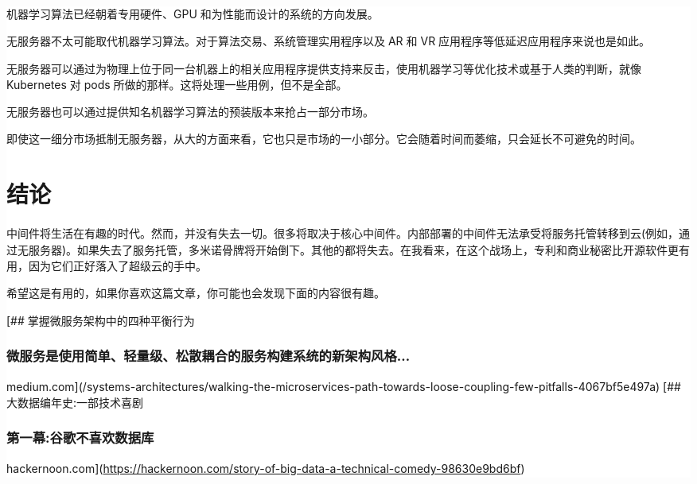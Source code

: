 机器学习算法已经朝着专用硬件、GPU 和为性能而设计的系统的方向发展。

无服务器不太可能取代机器学习算法。对于算法交易、系统管理实用程序以及 AR 和 VR 应用程序等低延迟应用程序来说也是如此。

无服务器可以通过为物理上位于同一台机器上的相关应用程序提供支持来反击，使用机器学习等优化技术或基于人类的判断，就像 Kubernetes 对 pods 所做的那样。这将处理一些用例，但不是全部。

无服务器也可以通过提供知名机器学习算法的预装版本来抢占一部分市场。

即使这一细分市场抵制无服务器，从大的方面来看，它也只是市场的一小部分。它会随着时间而萎缩，只会延长不可避免的时间。

# 结论

中间件将生活在有趣的时代。然而，并没有失去一切。很多将取决于核心中间件。内部部署的中间件无法承受将服务托管转移到云(例如，通过无服务器)。如果失去了服务托管，多米诺骨牌将开始倒下。其他的都将失去。在我看来，在这个战场上，专利和商业秘密比开源软件更有用，因为它们正好落入了超级云的手中。

希望这是有用的，如果你喜欢这篇文章，你可能也会发现下面的内容很有趣。

[](/systems-architectures/walking-the-microservices-path-towards-loose-coupling-few-pitfalls-4067bf5e497a) [## 掌握微服务架构中的四种平衡行为

### 微服务是使用简单、轻量级、松散耦合的服务构建系统的新架构风格…

medium.com](/systems-architectures/walking-the-microservices-path-towards-loose-coupling-few-pitfalls-4067bf5e497a) [](https://hackernoon.com/story-of-big-data-a-technical-comedy-98630e9bd6bf) [## 大数据编年史:一部技术喜剧

### 第一幕:谷歌不喜欢数据库

hackernoon.com](https://hackernoon.com/story-of-big-data-a-technical-comedy-98630e9bd6bf)
